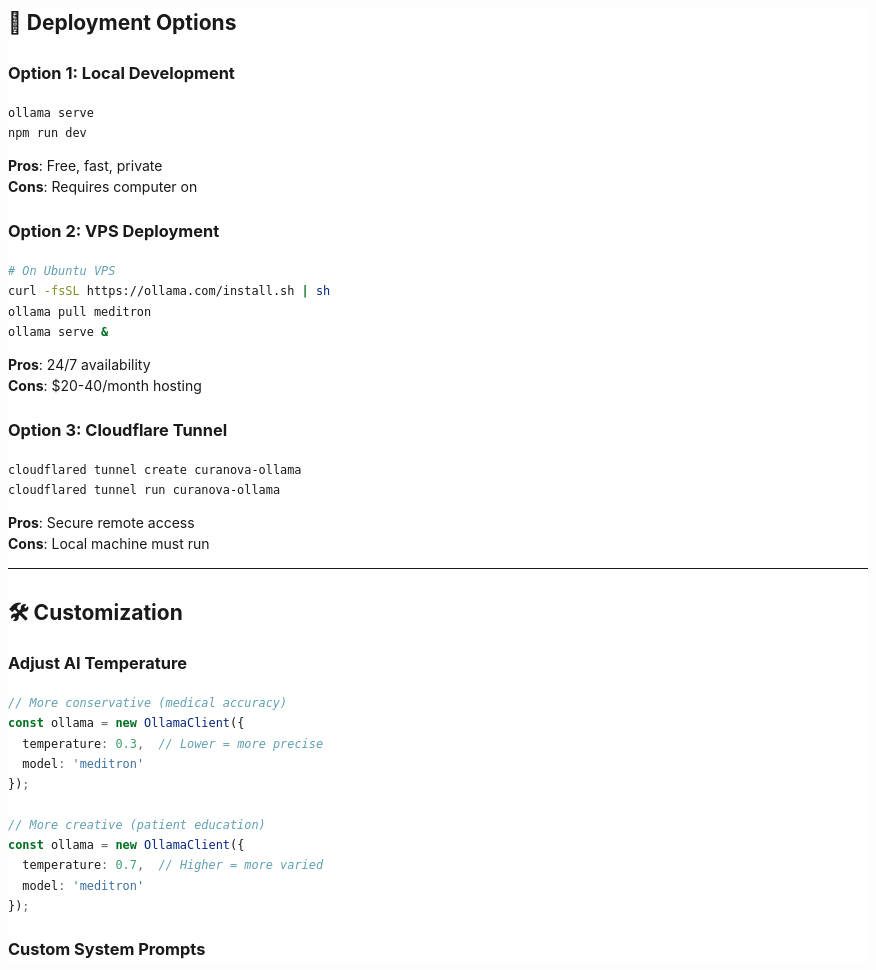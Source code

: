 
## 🚀 Deployment Options

### Option 1: Local Development
```powershell
ollama serve
npm run dev
```
**Pros**: Free, fast, private  
**Cons**: Requires computer on

### Option 2: VPS Deployment
```bash
# On Ubuntu VPS
curl -fsSL https://ollama.com/install.sh | sh
ollama pull meditron
ollama serve &
```
**Pros**: 24/7 availability  
**Cons**: $20-40/month hosting

### Option 3: Cloudflare Tunnel
```bash
cloudflared tunnel create curanova-ollama
cloudflared tunnel run curanova-ollama
```
**Pros**: Secure remote access  
**Cons**: Local machine must run

---

## 🛠️ Customization

### Adjust AI Temperature

```typescript
// More conservative (medical accuracy)
const ollama = new OllamaClient({
  temperature: 0.3,  // Lower = more precise
  model: 'meditron'
});

// More creative (patient education)
const ollama = new OllamaClient({
  temperature: 0.7,  // Higher = more varied
  model: 'meditron'
});
```

### Custom System Prompts
